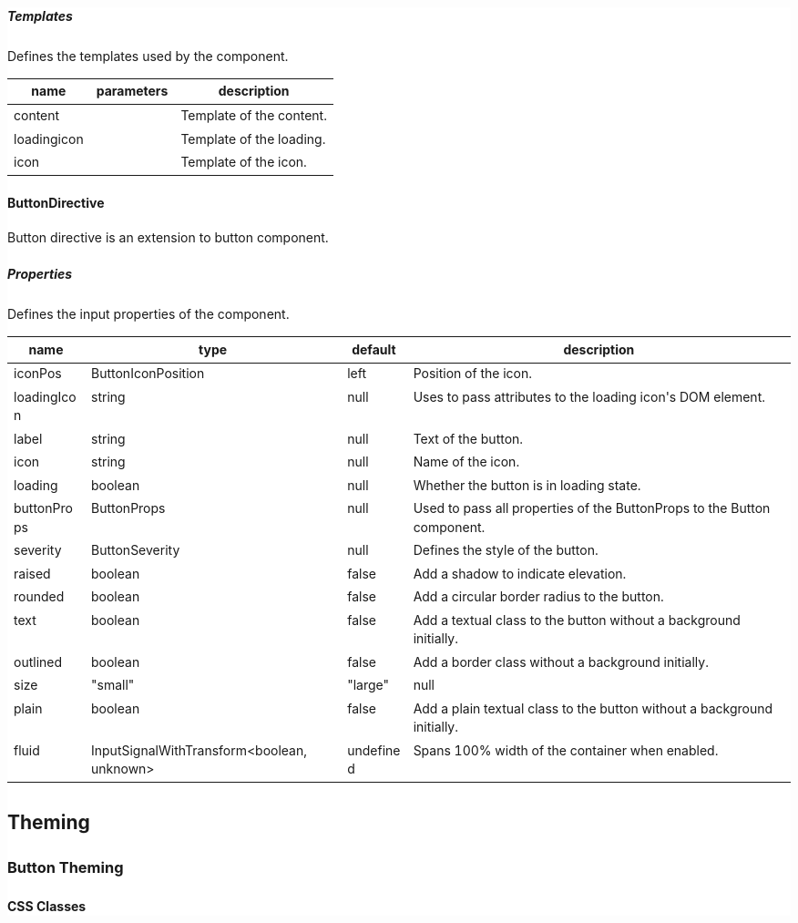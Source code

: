 ##### Templates

Defines the templates used by the component.

| name | parameters | description |
| --- | --- | --- |
| content |  | Template of the content. |
| loadingicon |  | Template of the loading. |
| icon |  | Template of the icon. |

#### ButtonDirective

Button directive is an extension to button component.

##### Properties

Defines the input properties of the component.

| name | type | default | description |
| --- | --- | --- | --- |
| iconPos | ButtonIconPosition | left | Position of the icon. |
| loadingIcon | string | null | Uses to pass attributes to the loading icon's DOM element. |
| label | string | null | Text of the button. |
| icon | string | null | Name of the icon. |
| loading | boolean | null | Whether the button is in loading state. |
| buttonProps | ButtonProps | null | Used to pass all properties of the ButtonProps to the Button component. |
| severity | ButtonSeverity | null | Defines the style of the button. |
| raised | boolean | false | Add a shadow to indicate elevation. |
| rounded | boolean | false | Add a circular border radius to the button. |
| text | boolean | false | Add a textual class to the button without a background initially. |
| outlined | boolean | false | Add a border class without a background initially. |
| size | "small" | "large" | null | Defines the size of the button. |
| plain | boolean | false | Add a plain textual class to the button without a background initially. |
| fluid | InputSignalWithTransform<boolean, unknown> | undefined | Spans 100% width of the container when enabled. |

## Theming

### Button Theming

#### CSS Classes
